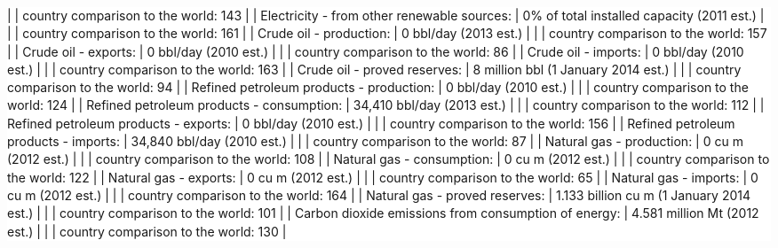 | | country comparison to the world:  143 |
| Electricity - from other renewable sources: | 0% of total installed capacity (2011 est.) |
| | country comparison to the world:  161 |
| Crude oil - production: | 0 bbl/day (2013 est.) |
| | country comparison to the world:  157 |
| Crude oil - exports: | 0 bbl/day (2010 est.) |
| | country comparison to the world:  86 |
| Crude oil - imports: | 0 bbl/day (2010 est.) |
| | country comparison to the world:  163 |
| Crude oil - proved reserves: | 8 million bbl (1 January 2014 est.) |
| | country comparison to the world:  94 |
| Refined petroleum products - production: | 0 bbl/day (2010 est.) |
| | country comparison to the world:  124 |
| Refined petroleum products - consumption: | 34,410 bbl/day (2013 est.) |
| | country comparison to the world:  112 |
| Refined petroleum products - exports: | 0 bbl/day (2010 est.) |
| | country comparison to the world:  156 |
| Refined petroleum products - imports: | 34,840 bbl/day (2010 est.) |
| | country comparison to the world:  87 |
| Natural gas - production: | 0 cu m (2012 est.) |
| | country comparison to the world:  108 |
| Natural gas - consumption: | 0 cu m (2012 est.) |
| | country comparison to the world:  122 |
| Natural gas - exports: | 0 cu m (2012 est.) |
| | country comparison to the world:  65 |
| Natural gas - imports: | 0 cu m (2012 est.) |
| | country comparison to the world:  164 |
| Natural gas - proved reserves: | 1.133 billion cu m (1 January 2014 est.) |
| | country comparison to the world:  101 |
| Carbon dioxide emissions from consumption of energy: | 4.581 million Mt (2012 est.) |
| | country comparison to the world:  130 |
